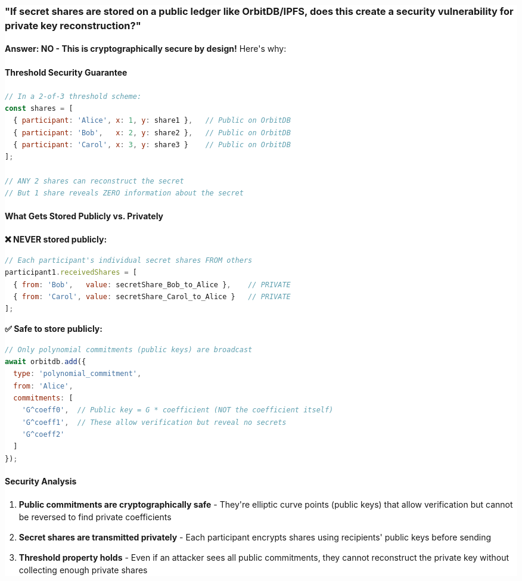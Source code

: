### **"If secret shares are stored on a public ledger like OrbitDB/IPFS, does this create a security vulnerability for private key reconstruction?"**

**Answer: NO - This is cryptographically secure by design!** Here's why:

#### **Threshold Security Guarantee**
```javascript
// In a 2-of-3 threshold scheme:
const shares = [
  { participant: 'Alice', x: 1, y: share1 },   // Public on OrbitDB
  { participant: 'Bob',   x: 2, y: share2 },   // Public on OrbitDB  
  { participant: 'Carol', x: 3, y: share3 }    // Public on OrbitDB
];

// ANY 2 shares can reconstruct the secret
// But 1 share reveals ZERO information about the secret
```

#### **What Gets Stored Publicly vs. Privately**

**❌ NEVER stored publicly:**
```javascript
// Each participant's individual secret shares FROM others
participant1.receivedShares = [
  { from: 'Bob',   value: secretShare_Bob_to_Alice },    // PRIVATE
  { from: 'Carol', value: secretShare_Carol_to_Alice }   // PRIVATE
];
```

**✅ Safe to store publicly:**
```javascript
// Only polynomial commitments (public keys) are broadcast
await orbitdb.add({
  type: 'polynomial_commitment',
  from: 'Alice',
  commitments: [
    'G^coeff0',  // Public key = G * coefficient (NOT the coefficient itself)
    'G^coeff1',  // These allow verification but reveal no secrets
    'G^coeff2'
  ]
});
```

#### **Security Analysis**

1. **Public commitments are cryptographically safe** - They're elliptic curve points (public keys) that allow verification but cannot be reversed to find private coefficients

2. **Secret shares are transmitted privately** - Each participant encrypts shares using recipients' public keys before sending

3. **Threshold property holds** - Even if an attacker sees all public commitments, they cannot reconstruct the private key without collecting enough private shares
